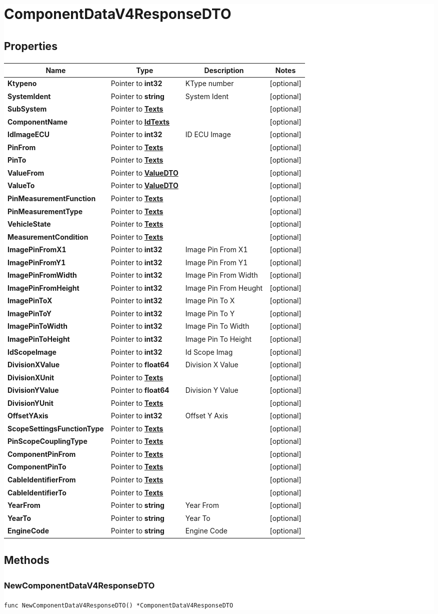 # ComponentDataV4ResponseDTO

## Properties

Name | Type | Description | Notes
------------ | ------------- | ------------- | -------------
**Ktypeno** | Pointer to **int32** | KType number | [optional] 
**SystemIdent** | Pointer to **string** | System Ident | [optional] 
**SubSystem** | Pointer to [**Texts**](Texts.md) |  | [optional] 
**ComponentName** | Pointer to [**IdTexts**](IdTexts.md) |  | [optional] 
**IdImageECU** | Pointer to **int32** | ID ECU Image | [optional] 
**PinFrom** | Pointer to [**Texts**](Texts.md) |  | [optional] 
**PinTo** | Pointer to [**Texts**](Texts.md) |  | [optional] 
**ValueFrom** | Pointer to [**ValueDTO**](ValueDTO.md) |  | [optional] 
**ValueTo** | Pointer to [**ValueDTO**](ValueDTO.md) |  | [optional] 
**PinMeasurementFunction** | Pointer to [**Texts**](Texts.md) |  | [optional] 
**PinMeasurementType** | Pointer to [**Texts**](Texts.md) |  | [optional] 
**VehicleState** | Pointer to [**Texts**](Texts.md) |  | [optional] 
**MeasurementCondition** | Pointer to [**Texts**](Texts.md) |  | [optional] 
**ImagePinFromX1** | Pointer to **int32** | Image Pin From X1 | [optional] 
**ImagePinFromY1** | Pointer to **int32** | Image Pin From Y1 | [optional] 
**ImagePinFromWidth** | Pointer to **int32** | Image Pin From Width | [optional] 
**ImagePinFromHeight** | Pointer to **int32** | Image Pin From Heught | [optional] 
**ImagePinToX** | Pointer to **int32** | Image Pin To X | [optional] 
**ImagePinToY** | Pointer to **int32** | Image Pin To Y | [optional] 
**ImagePinToWidth** | Pointer to **int32** | Image Pin To Width | [optional] 
**ImagePinToHeight** | Pointer to **int32** | Image Pin To Height | [optional] 
**IdScopeImage** | Pointer to **int32** | Id Scope Imag | [optional] 
**DivisionXValue** | Pointer to **float64** | Division X Value | [optional] 
**DivisionXUnit** | Pointer to [**Texts**](Texts.md) |  | [optional] 
**DivisionYValue** | Pointer to **float64** | Division Y Value | [optional] 
**DivisionYUnit** | Pointer to [**Texts**](Texts.md) |  | [optional] 
**OffsetYAxis** | Pointer to **int32** | Offset Y Axis | [optional] 
**ScopeSettingsFunctionType** | Pointer to [**Texts**](Texts.md) |  | [optional] 
**PinScopeCouplingType** | Pointer to [**Texts**](Texts.md) |  | [optional] 
**ComponentPinFrom** | Pointer to [**Texts**](Texts.md) |  | [optional] 
**ComponentPinTo** | Pointer to [**Texts**](Texts.md) |  | [optional] 
**CableIdentifierFrom** | Pointer to [**Texts**](Texts.md) |  | [optional] 
**CableIdentifierTo** | Pointer to [**Texts**](Texts.md) |  | [optional] 
**YearFrom** | Pointer to **string** | Year From | [optional] 
**YearTo** | Pointer to **string** | Year To | [optional] 
**EngineCode** | Pointer to **string** | Engine Code | [optional] 

## Methods

### NewComponentDataV4ResponseDTO

`func NewComponentDataV4ResponseDTO() *ComponentDataV4ResponseDTO`
